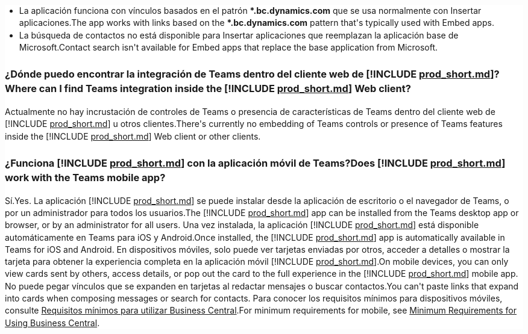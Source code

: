- <span data-ttu-id="354db-150">La aplicación funciona con vínculos basados en el patrón **\*.bc.dynamics.com** que se usa normalmente con Insertar aplicaciones.</span><span class="sxs-lookup"><span data-stu-id="354db-150">The app works with links based on the **\*.bc.dynamics.com** pattern that's typically used with Embed apps.</span></span>
- <span data-ttu-id="354db-151">La búsqueda de contactos no está disponible para Insertar aplicaciones que reemplazan la aplicación base de Microsoft.</span><span class="sxs-lookup"><span data-stu-id="354db-151">Contact search isn't available for Embed apps that replace the base application from Microsoft.</span></span>

### <a name="where-can-i-find-teams-integration-inside-the-prod_shortmd-web-client"></a><span data-ttu-id="354db-152">¿Dónde puedo encontrar la integración de Teams dentro del cliente web de [!INCLUDE [prod_short.md](includes/prod_short.md)]?</span><span class="sxs-lookup"><span data-stu-id="354db-152">Where can I find Teams integration inside the [!INCLUDE [prod_short.md](includes/prod_short.md)] Web client?</span></span> 

<span data-ttu-id="354db-153">Actualmente no hay incrustación de controles de Teams o presencia de características de Teams dentro del cliente web de [!INCLUDE [prod_short.md](includes/prod_short.md)] u otros clientes.</span><span class="sxs-lookup"><span data-stu-id="354db-153">There's currently no embedding of Teams controls or presence of Teams features inside the [!INCLUDE [prod_short.md](includes/prod_short.md)] Web client or other clients.</span></span>

### <a name="does-prod_shortmd-work-with-the-teams-mobile-app"></a><span data-ttu-id="354db-154">¿Funciona [!INCLUDE [prod_short.md](includes/prod_short.md)] con la aplicación móvil de Teams?</span><span class="sxs-lookup"><span data-stu-id="354db-154">Does [!INCLUDE [prod_short.md](includes/prod_short.md)] work with the Teams mobile app?</span></span>

<span data-ttu-id="354db-155">Sí.</span><span class="sxs-lookup"><span data-stu-id="354db-155">Yes.</span></span> <span data-ttu-id="354db-156">La aplicación [!INCLUDE [prod_short.md](includes/prod_short.md)] se puede instalar desde la aplicación de escritorio o el navegador de Teams, o por un administrador para todos los usuarios.</span><span class="sxs-lookup"><span data-stu-id="354db-156">The [!INCLUDE [prod_short.md](includes/prod_short.md)] app can be installed from the Teams desktop app or browser, or by an administrator for all users.</span></span> <span data-ttu-id="354db-157">Una vez instalada, la aplicación [!INCLUDE [prod_short.md](includes/prod_short.md)] está disponible automáticamente en Teams para iOS y Android.</span><span class="sxs-lookup"><span data-stu-id="354db-157">Once installed, the [!INCLUDE [prod_short.md](includes/prod_short.md)] app is automatically available in Teams for iOS and Android.</span></span> <span data-ttu-id="354db-158">En dispositivos móviles, solo puede ver tarjetas enviadas por otros, acceder a detalles o mostrar la tarjeta para obtener la experiencia completa en la aplicación móvil [!INCLUDE [prod_short.md](includes/prod_short.md)].</span><span class="sxs-lookup"><span data-stu-id="354db-158">On mobile devices, you can only view cards sent by others, access details, or pop out the card to the full experience in the [!INCLUDE [prod_short.md](includes/prod_short.md)] mobile app.</span></span> <span data-ttu-id="354db-159">No puede pegar vínculos que se expanden en tarjetas al redactar mensajes o buscar contactos.</span><span class="sxs-lookup"><span data-stu-id="354db-159">You can't paste links that expand into cards when composing messages or search for contacts.</span></span> <span data-ttu-id="354db-160">Para conocer los requisitos mínimos para dispositivos móviles, consulte [Requisitos mínimos para utilizar Business Central](product-requirements.md).</span><span class="sxs-lookup"><span data-stu-id="354db-160">For minimum requirements for mobile, see [Minimum Requirements for Using Business Central](product-requirements.md).</span></span>
